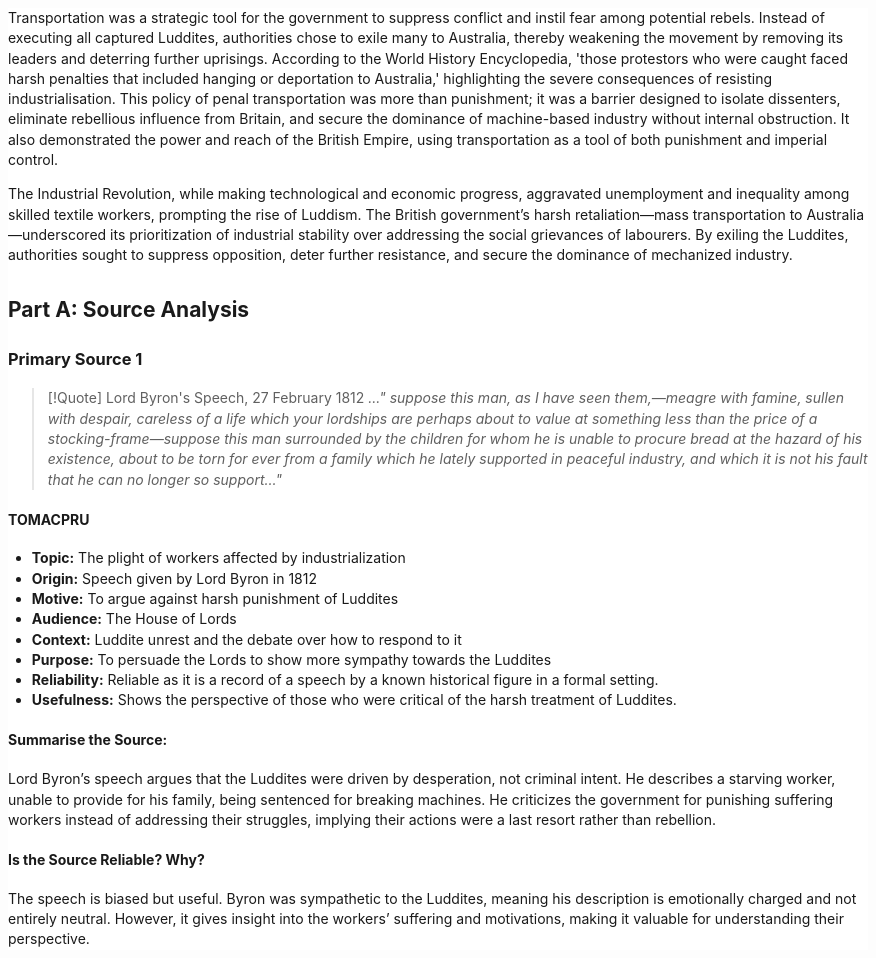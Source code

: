 Transportation was a strategic tool for the government to suppress conflict and instil fear among potential rebels. Instead of executing all captured Luddites, authorities chose to exile many to Australia, thereby weakening the movement by removing its leaders and deterring further uprisings. According to the World History Encyclopedia, 'those protestors who were caught faced harsh penalties that included hanging or deportation to Australia,' highlighting the severe consequences of resisting industrialisation. This policy of penal transportation was more than punishment; it was a barrier designed to isolate dissenters, eliminate rebellious influence from Britain, and secure the dominance of machine-based industry without internal obstruction. It also demonstrated the power and reach of the British Empire, using transportation as a tool of both punishment and imperial control.

The Industrial Revolution, while making technological and economic progress, aggravated unemployment and inequality among skilled textile workers, prompting the rise of Luddism. The British government’s harsh retaliation—mass transportation to Australia—underscored its prioritization of industrial stability over addressing the social grievances of labourers. By exiling the Luddites, authorities sought to suppress opposition, deter further resistance, and secure the dominance of mechanized industry.

## Part A: Source Analysis

### Primary Source 1

> [!Quote] Lord Byron's Speech, 27 February 1812
> *..." suppose this man, as I have seen them,—meagre with famine, sullen with despair, careless of a life which your lordships are perhaps about to value at something less than the price of a stocking-frame—suppose this man surrounded by the children for whom he is unable to procure bread at the hazard of his existence, about to be torn for ever from a family which he lately supported in peaceful industry, and which it is not his fault that he can no longer so support..."*

#### TOMACPRU

- **Topic:** The plight of workers affected by industrialization
- **Origin:** Speech given by Lord Byron in 1812
- **Motive:** To argue against harsh punishment of Luddites
- **Audience:** The House of Lords
- **Context:** Luddite unrest and the debate over how to respond to it
- **Purpose:** To persuade the Lords to show more sympathy towards the Luddites
- **Reliability:** Reliable as it is a record of a speech by a known historical figure in a formal setting.
- **Usefulness:** Shows the perspective of those who were critical of the harsh treatment of Luddites.

#### Summarise the Source:

Lord Byron’s speech argues that the Luddites were driven by desperation, not criminal intent. He describes a starving worker, unable to provide for his family, being sentenced for breaking machines. He criticizes the government for punishing suffering workers instead of addressing their struggles, implying their actions were a last resort rather than rebellion.

#### Is the Source Reliable? Why?

The speech is biased but useful. Byron was sympathetic to the Luddites, meaning his description is emotionally charged and not entirely neutral. However, it gives insight into the workers’ suffering and motivations, making it valuable for understanding their perspective.
